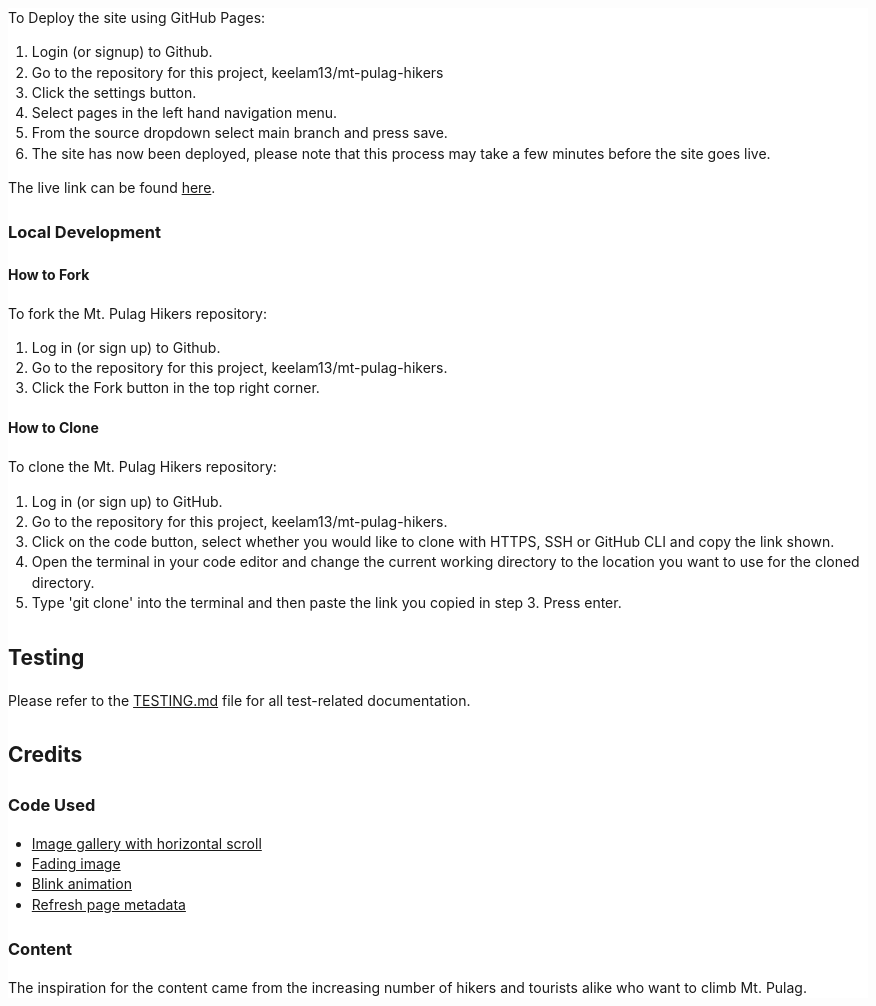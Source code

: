 To Deploy the site using GitHub Pages:
1. Login (or signup) to Github.
2. Go to the repository for this project, keelam13/mt-pulag-hikers
3. Click the settings button.
4. Select pages in the left hand navigation menu.
5. From the source dropdown select main branch and press save.
6. The site has now been deployed, please note that this process may take a few minutes before the site goes live.

The live link can be found [here](https://keelam13.github.io/mt-pulag-hikers/).

### Local Development

#### How to Fork

To fork the Mt. Pulag Hikers repository:

1. Log in (or sign up) to Github.
2. Go to the repository for this project, keelam13/mt-pulag-hikers.
3. Click the Fork button in the top right corner.

#### How to Clone

To clone the Mt. Pulag Hikers repository:

1. Log in (or sign up) to GitHub.
2. Go to the repository for this project, keelam13/mt-pulag-hikers.
3. Click on the code button, select whether you would like to clone with HTTPS, SSH or GitHub CLI and copy the link shown.
4. Open the terminal in your code editor and change the current working directory to the location you want to use for the cloned directory.
5. Type 'git clone' into the terminal and then paste the link you copied in step 3. Press enter.

## Testing

Please refer to the [TESTING.md](TESTING.md) file for all test-related documentation.

## Credits

### Code Used

* [Image gallery with horizontal scroll](https://www.w3schools.com/howto/howto_css_image_gallery_scroll.asp)
* [Fading image](https://www.shecodes.io/athena/24883-how-to-create-a-fading-image-using-css)
* [Blink animation](https://jsfiddle.net/umz8t/6490/https://stackoverflow.com/questions/51764992/blink-border-3-times-1-second-per-loop-in-css)
* [Refresh page metadata](https://github.com/IuliiaKonovalova/animal_shelter/blob/main/response.html)


### Content

The inspiration for the content came from the increasing number of hikers and tourists alike who want to climb Mt. Pulag.  
